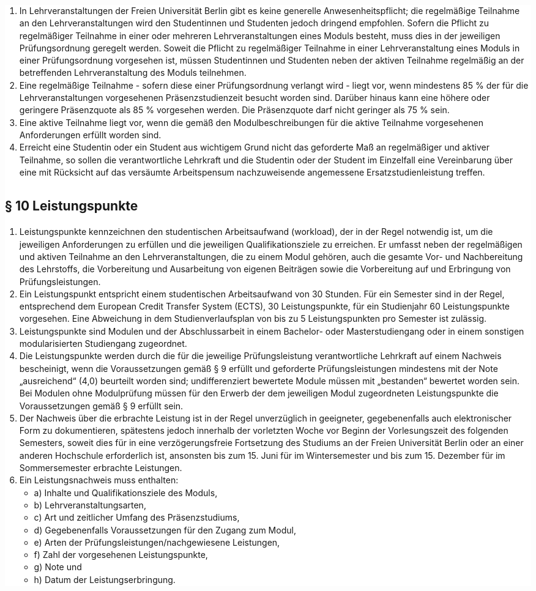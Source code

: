 1. In Lehrveranstaltungen der Freien Universität Berlin gibt es keine generelle
   Anwesenheitspflicht; die regelmäßige Teilnahme an den Lehrveranstaltungen
   wird den Studentinnen und Studenten jedoch dringend empfohlen. Sofern die
   Pflicht zu regelmäßiger Teilnahme in einer oder mehreren Lehrveranstaltungen
   eines Moduls besteht, muss dies in der jeweiligen Prüfungsordnung geregelt
   werden. Soweit die Pflicht zu regelmäßiger Teilnahme in einer
   Lehrveranstaltung eines Moduls in einer Prüfungsordnung vorgesehen ist,
   müssen Studentinnen und Studenten neben der aktiven Teilnahme regelmäßig an
   der betreffenden Lehrveranstaltung des Moduls teilnehmen.
2. Eine regelmäßige Teilnahme - sofern diese einer Prüfungsordnung verlangt wird
   \- liegt vor, wenn mindestens 85 % der für die Lehrveranstaltungen
   vorgesehenen Präsenzstudienzeit besucht worden sind. Darüber hinaus kann eine
   höhere oder geringere Präsenzquote als 85 % vorgesehen werden. Die
   Präsenzquote darf nicht geringer als 75 % sein.
3. Eine aktive Teilnahme liegt vor, wenn die gemäß den Modulbeschreibungen für
   die aktive Teilnahme vorgesehenen Anforderungen erfüllt worden sind.
4. Erreicht eine Studentin oder ein Student aus wichtigem Grund nicht das
   geforderte Maß an regelmäßiger und aktiver Teilnahme, so sollen die
   verantwortliche Lehrkraft und die Studentin oder der Student im Einzelfall
   eine Vereinbarung über eine mit Rücksicht auf das versäumte Arbeitspensum
   nachzuweisende angemessene Ersatzstudienleistung treffen.

## § 10 Leistungspunkte

1. Leistungspunkte kennzeichnen den studentischen Arbeitsaufwand (workload), der
   in der Regel notwendig ist, um die jeweiligen Anforderungen zu erfüllen und
   die jeweiligen Qualifikationsziele zu erreichen. Er umfasst neben der
   regelmäßigen und aktiven Teilnahme an den Lehrveranstaltungen, die zu einem
   Modul gehören, auch die gesamte Vor- und Nachbereitung des Lehrstoffs, die
   Vorbereitung und Ausarbeitung von eigenen Beiträgen sowie die Vorbereitung
   auf und Erbringung von Prüfungsleistungen.
2. Ein Leistungspunkt entspricht einem studentischen Arbeitsaufwand von 30
   Stunden. Für ein Semester sind in der Regel, entsprechend dem European Credit
   Transfer System (ECTS), 30 Leistungspunkte, für ein Studienjahr 60
   Leistungspunkte vorgesehen. Eine Abweichung in dem Studienverlaufsplan von
   bis zu 5 Leistungspunkten pro Semester ist zulässig.
3. Leistungspunkte sind Modulen und der Abschlussarbeit in einem Bachelor- oder
   Masterstudiengang oder in einem sonstigen modularisierten Studiengang
   zugeordnet.
4. Die Leistungspunkte werden durch die für die jeweilige Prüfungsleistung
   verantwortliche Lehrkraft auf einem Nachweis bescheinigt, wenn die
   Voraussetzungen gemäß § 9 erfüllt und geforderte Prüfungsleistungen
   mindestens mit der Note „ausreichend“ (4,0) beurteilt worden sind;
   undifferenziert bewertete Module müssen mit „bestanden“ bewertet worden sein.
   Bei Modulen ohne Modulprüfung müssen für den Erwerb der dem jeweiligen Modul
   zugeordneten Leistungspunkte die Voraussetzungen gemäß § 9 erfüllt sein.
5. Der Nachweis über die erbrachte Leistung ist in der Regel unverzüglich in
   geeigneter, gegebenenfalls auch elektronischer Form zu dokumentieren,
   spätestens jedoch innerhalb der vorletzten Woche vor Beginn der
   Vorlesungszeit des folgenden Semesters, soweit dies für in eine
   verzögerungsfreie Fortsetzung des Studiums an der Freien Universität Berlin
   oder an einer anderen Hochschule erforderlich ist, ansonsten bis zum 15. Juni
   für im Wintersemester und bis zum 15. Dezember für im Sommersemester
   erbrachte Leistungen.
6. Ein Leistungsnachweis muss enthalten:
    - a) Inhalte und Qualifikationsziele des Moduls,
    - b) Lehrveranstaltungsarten,
    - c) Art und zeitlicher Umfang des Präsenzstudiums,
    - d) Gegebenenfalls Voraussetzungen für den Zugang zum Modul,
    - e) Arten der Prüfungsleistungen/nachgewiesene Leistungen,
    - f) Zahl der vorgesehenen Leistungspunkte,
    - g) Note und
    - h) Datum der Leistungserbringung.
